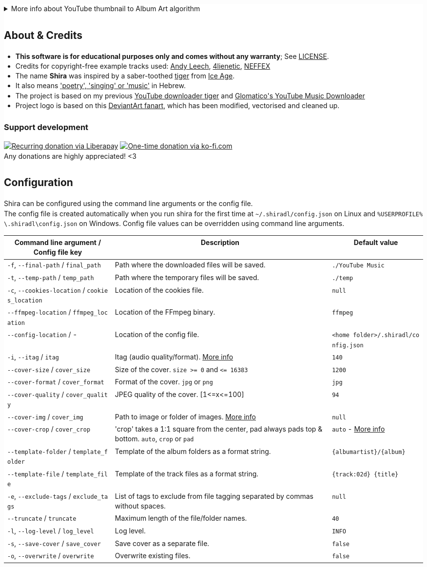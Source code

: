 <details id="smartcrop"><summary>More info about YouTube thumbnail to Album Art algorithm</summary></details>

## About & Credits
- **This software is for educational purposes only and comes without any warranty**; See [LICENSE](./LICENSE).
- Credits for copyright-free example tracks used: [Andy Leech](https://soundcloud.com/andyleechmusic), [4lienetic](https://soundcloud.com/4lienetic), [NEFFEX](https://soundcloud.com/neffexmusic)
- The name **Shira** was inspired by a saber-toothed [tiger](https://github.com/KraXen72/tiger) from [Ice Age](https://iceage.fandom.com/wiki/Shira). 
- It also means ['poetry', 'singing' or 'music'](https://www.wikiwand.com/en/Shira_(given_name)) in Hebrew.
- The project is based on my previous [YouTube downloader tiger](https://github.com/KraXen72/tiger) and [Glomatico's YouTube Music Downloader](https://github.com/glomatico/gytmdl)
- Project logo is based on this [DeviantArt fanart](https://www.deviantart.com/f-a-e-l-e-s/art/Ice-age-5-Shira-and-Diego-757174602), which has been modified, vectorised and cleaned up.

### Support development
[![Recurring donation via Liberapay](https://liberapay.com/assets/widgets/donate.svg)](https://liberapay.com/KraXen72) [![One-time donation via ko-fi.com](https://ko-fi.com/img/githubbutton_sm.svg)](https://ko-fi.com/kraxen72)  
Any donations are highly appreciated! <3

## Configuration
Shira can be configured using the command line arguments or the config file.  
The config file is created automatically when you run shira for the first time at `~/.shiradl/config.json` on Linux and `%USERPROFILE%\.shiradl\config.json` on Windows. Config file values can be overridden using command line arguments.

| Command line argument / Config file key | Description | Default value |
| --- | --- | --- |
| `-f`, `--final-path` / `final_path` | Path where the downloaded files will be saved. | `./YouTube Music` |
| `-t`, `--temp-path` / `temp_path` | Path where the temporary files will be saved. | `./temp` |
| `-c`, `--cookies-location` / `cookies_location` | Location of the cookies file. | `null` |
| `--ffmpeg-location` / `ffmpeg_location` | Location of the FFmpeg binary. | `ffmpeg` |
| `--config-location` / - | Location of the config file. | `<home folder>/.shiradl/config.json` |
| `-i`, `--itag` / `itag` | Itag (audio quality/format). [More info](#itags) | `140` |
| `--cover-size` / `cover_size` | Size of the cover.  `size >= 0` and `<= 16383` | `1200` |
| `--cover-format` / `cover_format` | Format of the cover. `jpg` or `png` | `jpg` |
| `--cover-quality` / `cover_quality` | JPEG quality of the cover.  [1<=x<=100] | `94` |
| `--cover-img` / `cover_img` | Path to image or folder of images. [More info](#cover-img)  | `null` |
| `--cover-crop` / `cover_crop` |  'crop' takes a 1:1 square from the center, pad always pads top & bottom. `auto`, `crop` or `pad` | `auto` - [More info](#smartcrop) |
| `--template-folder` / `template_folder` | Template of the album folders as a format string. | `{albumartist}/{album}` |
| `--template-file` / `template_file` | Template of the track files as a format string. | `{track:02d} {title}` |
| `-e`, `--exclude-tags` / `exclude_tags` | List of tags to exclude from file tagging separated by commas without spaces. | `null` |
| `--truncate` / `truncate` | Maximum length of the file/folder names. | `40` |
| `-l`, `--log-level` / `log_level` | Log level. | `INFO` |
| `-s`, `--save-cover` / `save_cover` | Save cover as a separate file. | `false` |
| `-o`, `--overwrite` / `overwrite` | Overwrite existing files. | `false` |